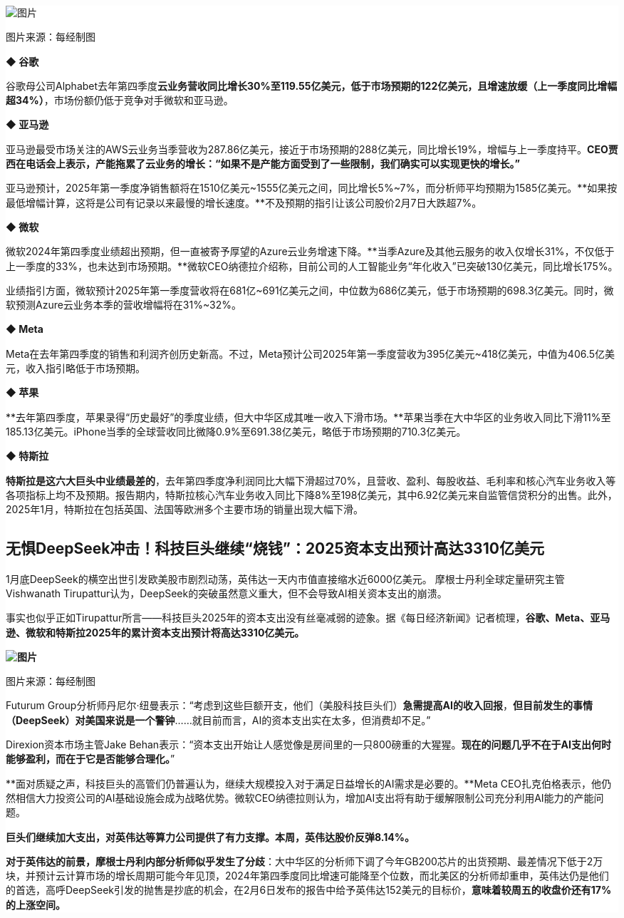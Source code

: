 ![图片](https://inews.gtimg.com/om_bt/OPm2aNOlJYbRtkkPuQkBM5DrjiUL4T08JrLtsmGHWwscwAA/641)

图片来源：每经制图

**◆ 谷歌**

谷歌母公司Alphabet去年第四季度**云业务营收同比增长30%至119.55亿美元，低于市场预期的122亿美元，且增速放缓（上一季度同比增幅超34%）**，市场份额仍低于竞争对手微软和亚马逊。

**◆ 亚马逊**

亚马逊最受市场关注的AWS云业务当季营收为287.86亿美元，接近于市场预期的288亿美元，同比增长19%，增幅与上一季度持平。**CEO贾西在电话会上表示，产能拖累了云业务的增长：“如果不是产能方面受到了一些限制，我们确实可以实现更快的增长。”**

亚马逊预计，2025年第一季度净销售额将在1510亿美元~1555亿美元之间，同比增长5%~7%，而分析师平均预期为1585亿美元。**如果按最低增幅计算，这将是公司有记录以来最慢的增长速度。**不及预期的指引让该公司股价2月7日大跌超7%。

**◆ 微软**

微软2024年第四季度业绩超出预期，但一直被寄予厚望的Azure云业务增速下降。**当季Azure及其他云服务的收入仅增长31%，不仅低于上一季度的33%，也未达到市场预期。**微软CEO纳德拉介绍称，目前公司的人工智能业务“年化收入”已突破130亿美元，同比增长175%。

业绩指引方面，微软预计2025年第一季度营收将在681亿~691亿美元之间，中位数为686亿美元，低于市场预期的698.3亿美元。同时，微软预测Azure云业务本季的营收增幅将在31%~32%。

**◆ Meta**

Meta在去年第四季度的销售和利润齐创历史新高。不过，Meta预计公司2025年第一季度营收为395亿美元~418亿美元，中值为406.5亿美元，收入指引略低于市场预期。

**◆ 苹果**

**去年第四季度，苹果录得“历史最好”的季度业绩，但大中华区成其唯一收入下滑市场。**苹果当季在大中华区的业务收入同比下滑11%至185.13亿美元。iPhone当季的全球营收同比微降0.9%至691.38亿美元，略低于市场预期的710.3亿美元。

**◆ 特斯拉**

**特斯拉是这六大巨头中业绩最差的**，去年第四季度净利润同比大幅下滑超过70%，且营收、盈利、每股收益、毛利率和核心汽车业务收入等各项指标上均不及预期。报告期内，特斯拉核心汽车业务收入同比下降8%至198亿美元，其中6.92亿美元来自监管信贷积分的出售。此外，2025年1月，特斯拉在包括英国、法国等欧洲多个主要市场的销量出现大幅下滑。

无惧DeepSeek冲击！科技巨头继续“烧钱”：2025资本支出预计高达3310亿美元
-------------------------------------------

1月底DeepSeek的横空出世引发欧美股市剧烈动荡，英伟达一天内市值直接缩水近6000亿美元。 摩根士丹利全球定量研究主管Vishwanath Tirupattur认为，DeepSeek的突破虽然意义重大，但不会导致AI相关资本支出的崩溃。

事实也似乎正如Tirupattur所言——科技巨头2025年的资本支出没有丝毫减弱的迹象。据《每日经济新闻》记者梳理，**谷歌、Meta、亚马逊、微软和特斯拉2025年的累计资本支出预计将高达3310亿美元。**

**![图片](https://inews.gtimg.com/om_bt/OuH0ZoKA3GIQtnnDu6mZYxvbyNL8BH5k6bvZ2H7fNniZcAA/641)**

图片来源：每经制图

Futurum Group分析师丹尼尔·纽曼表示：“考虑到这些巨额开支，他们（美股科技巨头们）**急需提高AI的收入回报**，**但目前发生的事情（DeepSeek）对美国来说是一个警钟**……就目前而言，AI的资本支出实在太多，但消费却不足。”

Direxion资本市场主管Jake Behan表示：“资本支出开始让人感觉像是房间里的一只800磅重的大猩猩。**现在的问题几乎不在于AI支出何时能够盈利，而在于它是否能够合理化。**”

**面对质疑之声，科技巨头的高管们仍普遍认为，继续大规模投入对于满足日益增长的AI需求是必要的。**Meta CEO扎克伯格表示，他仍然相信大力投资公司的AI基础设施会成为战略优势。微软CEO纳德拉则认为，增加AI支出将有助于缓解限制公司充分利用AI能力的产能问题。

**巨头们继续加大支出，对英伟达等算力公司提供了有力支撑。本周，英伟达股价反弹8.14%。**

**对于英伟达的前景，摩根士丹利内部分析师似乎发生了分歧**：大中华区的分析师下调了今年GB200芯片的出货预期、最差情况下低于2万块，并预计云计算市场的增长周期可能今年见顶，2024年第四季度同比增速可能降至个位数，而北美区的分析师却重申，英伟达仍是他们的首选，高呼DeepSeek引发的抛售是抄底的机会，在2月6日发布的报告中给予英伟达152美元的目标价，**意味着较周五的收盘价还有17%的上涨空间。**
